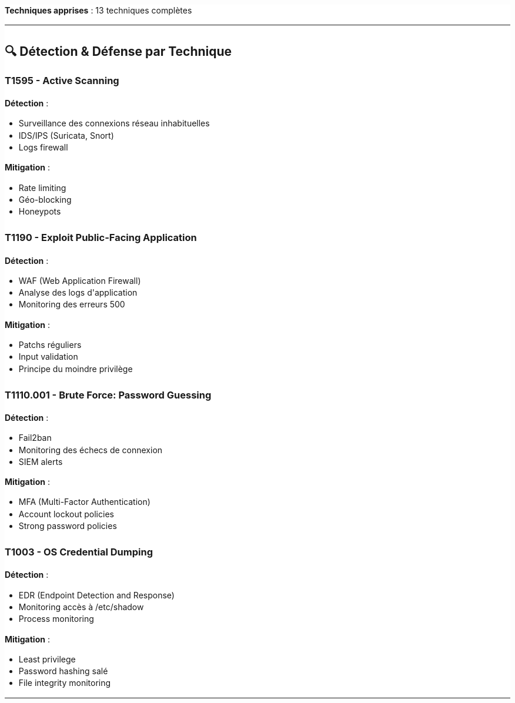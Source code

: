 **Techniques apprises** : 13 techniques complètes

---

## 🔍 Détection & Défense par Technique

### T1595 - Active Scanning

**Détection** :
- Surveillance des connexions réseau inhabituelles
- IDS/IPS (Suricata, Snort)
- Logs firewall

**Mitigation** :
- Rate limiting
- Géo-blocking
- Honeypots

### T1190 - Exploit Public-Facing Application

**Détection** :
- WAF (Web Application Firewall)
- Analyse des logs d'application
- Monitoring des erreurs 500

**Mitigation** :
- Patchs réguliers
- Input validation
- Principe du moindre privilège

### T1110.001 - Brute Force: Password Guessing

**Détection** :
- Fail2ban
- Monitoring des échecs de connexion
- SIEM alerts

**Mitigation** :
- MFA (Multi-Factor Authentication)
- Account lockout policies
- Strong password policies

### T1003 - OS Credential Dumping

**Détection** :
- EDR (Endpoint Detection and Response)
- Monitoring accès à /etc/shadow
- Process monitoring

**Mitigation** :
- Least privilege
- Password hashing salé
- File integrity monitoring

---